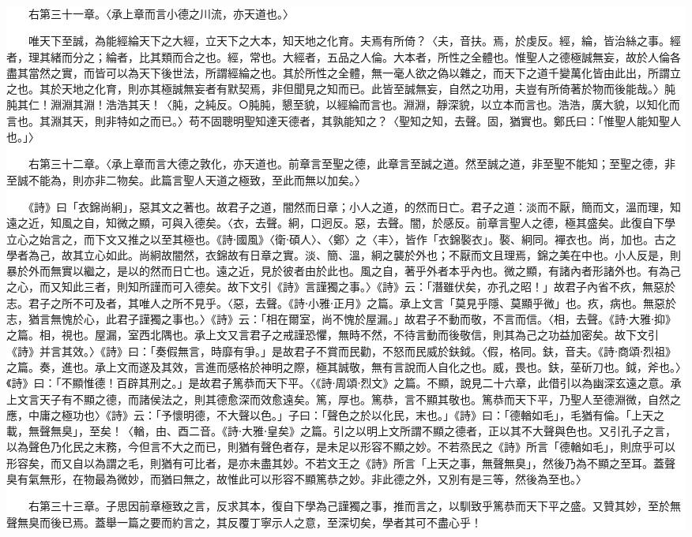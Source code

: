 　　右第三十一章。〈承上章而言小德之川流，亦天道也。〉

　　唯天下至誠，為能經綸天下之大經，立天下之大本，知天地之化育。夫焉有所倚？〈夫，音扶。焉，於虔反。經，綸，皆治絲之事。經者，理其緒而分之；綸者，比其類而合之也。經，常也。大經者，五品之人倫。大本者，所性之全體也。惟聖人之德極誠無妄，故於人倫各盡其當然之實，而皆可以為天下後世法，所謂經綸之也。其於所性之全體，無一毫人欲之偽以雜之，而天下之道千變萬化皆由此出，所謂立之也。其於天地之化育，則亦其極誠無妄者有默契焉，非但聞見之知而已。此皆至誠無妄，自然之功用，夫豈有所倚著於物而後能哉。〉肫肫其仁！淵淵其淵！浩浩其天！〈肫，之純反。○肫肫，懇至貌，以經綸而言也。淵淵，靜深貌，以立本而言也。浩浩，廣大貌，以知化而言也。其淵其天，則非特如之而已。〉苟不固聰明聖知達天德者，其孰能知之？〈聖知之知，去聲。固，猶實也。鄭氏曰：「惟聖人能知聖人也。」〉

　　右第三十二章。〈承上章而言大德之敦化，亦天道也。前章言至聖之德，此章言至誠之道。然至誠之道，非至聖不能知；至聖之德，非至誠不能為，則亦非二物矣。此篇言聖人天道之極致，至此而無以加矣。〉

　　《詩》曰「衣錦尚絅」，惡其文之著也。故君子之道，闇然而日章；小人之道，的然而日亡。君子之道：淡而不厭，簡而文，溫而理，知遠之近，知風之自，知微之顯，可與入德矣。〈衣，去聲。絅，口迥反。惡，去聲。闇，於感反。前章言聖人之德，極其盛矣。此復自下學立心之始言之，而下文又推之以至其極也。《詩·國風》〈衛·碩人〉、〈鄭〉之〈丰〉，皆作「衣錦褧衣」。褧、絅同。襌衣也。尚，加也。古之學者為己，故其立心如此。尚絅故闇然，衣錦故有日章之實。淡、簡、溫，絅之襲於外也；不厭而文且理焉，錦之美在中也。小人反是，則暴於外而無實以繼之，是以的然而日亡也。遠之近，見於彼者由於此也。風之自，著乎外者本乎內也。微之顯，有諸內者形諸外也。有為己之心，而又知此三者，則知所謹而可入德矣。故下文引《詩》言謹獨之事。〉《詩》云：「潛雖伏矣，亦孔之昭！」故君子內省不疚，無惡於志。君子之所不可及者，其唯人之所不見乎。〈惡，去聲。《詩·小雅·正月》之篇。承上文言「莫見乎隱、莫顯乎微」也。疚，病也。無惡於志，猶言無愧於心，此君子謹獨之事也。〉《詩》云：「相在爾室，尚不愧於屋漏。」故君子不動而敬，不言而信。〈相，去聲。《詩·大雅·抑》之篇。相，視也。屋漏，室西北隅也。承上文又言君子之戒謹恐懼，無時不然，不待言動而後敬信，則其為己之功益加密矣。故下文引《詩》并言其效。〉《詩》曰：「奏假無言，時靡有爭。」是故君子不賞而民勸，不怒而民威於鈇鉞。〈假，格同。鈇，音夫。《詩·商頌·烈祖》之篇。奏，進也。承上文而遂及其效，言進而感格於神明之際，極其誠敬，無有言說而人自化之也。威，畏也。鈇，莝斫刀也。鉞，斧也。〉《詩》曰：「不顯惟德！百辟其刑之。」是故君子篤恭而天下平。〈《詩·周頌·烈文》之篇。不顯，說見二十六章，此借引以為幽深玄遠之意。承上文言天子有不顯之德，而諸侯法之，則其德愈深而效愈遠矣。篤，厚也。篤恭，言不顯其敬也。篤恭而天下平，乃聖人至德淵微，自然之應，中庸之極功也〉《詩》云：「予懷明德，不大聲以色。」子曰：「聲色之於以化民，末也。」《詩》曰：「德輶如毛」，毛猶有倫。「上天之載，無聲無臭」，至矣！〈輶，由、酉二音。《詩·大雅·皇矣》之篇。引之以明上文所謂不顯之德者，正以其不大聲與色也。又引孔子之言，以為聲色乃化民之末務，今但言不大之而已，則猶有聲色者存，是未足以形容不顯之妙。不若烝民之《詩》所言「德輶如毛」，則庶乎可以形容矣，而又自以為謂之毛，則猶有可比者，是亦未盡其妙。不若文王之《詩》所言「上天之事，無聲無臭」，然後乃為不顯之至耳。蓋聲臭有氣無形，在物最為微妙，而猶曰無之，故惟此可以形容不顯篤恭之妙。非此德之外，又別有是三等，然後為至也。〉

　　右第三十三章。子思因前章極致之言，反求其本，復自下學為己謹獨之事，推而言之，以馴致乎篤恭而天下平之盛。又贊其妙，至於無聲無臭而後已焉。蓋舉一篇之要而約言之，其反覆丁寧示人之意，至深切矣，學者其可不盡心乎！


